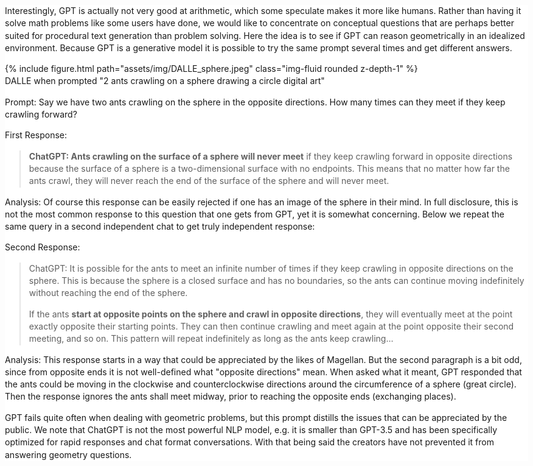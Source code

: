 Interestingly, GPT is actually not very good at arithmetic, which some speculate makes it more like humans. Rather than having it solve math problems like some users have done, we would like to concentrate on conceptual questions that are perhaps better suited for procedural text generation than problem solving. Here the idea is to see if GPT can reason geometrically in an idealized environment. Because GPT is a generative model it is possible to try the same prompt several times and get different answers. 

<div class="d-flex justify-content-center">
  <div>{% include figure.html path="assets/img/DALLE_sphere.jpeg" class="img-fluid rounded z-depth-1" %}</div>
</div>
<div class="caption">
    DALLE when prompted "2 ants crawling on a sphere drawing a circle digital art"
</div>

Prompt: Say we have two ants crawling on the sphere in the opposite directions. How many times can they meet if they keep crawling forward?

First Response:
<blockquote  class="two">
<b>ChatGPT: Ants crawling on the surface of a sphere will never meet</b> if they keep crawling forward in opposite directions because the surface of a sphere is a two-dimensional surface with no endpoints. This means that no matter how far the ants crawl, they will never reach the end of the surface of the sphere and will never meet.
</blockquote>

Analysis: Of course this response can be easily rejected if one has an image of the sphere in their mind. In full disclosure, this is not the most common response to this question that one gets from GPT, yet it is somewhat concerning. Below we repeat the same query in a second independent chat to get truly independent response:

Second Response:
<blockquote  class="two">
ChatGPT: It is possible for the ants to meet an infinite number of times if they keep crawling in opposite directions on the sphere. This is because the sphere is a closed surface and has no boundaries, so the ants can continue moving indefinitely without reaching the end of the sphere.

If the ants <b>start at opposite points on the sphere and crawl in opposite directions</b>, they will eventually meet at the point exactly opposite their starting points. They can then continue crawling and meet again at the point opposite their second meeting, and so on. This pattern will repeat indefinitely as long as the ants keep crawling...
</blockquote>

Analysis: This response starts in a way that could be appreciated by the likes of Magellan. But the second paragraph is a bit odd, since from opposite ends it is not well-defined what "opposite directions" mean. When asked what it meant, GPT responded that the ants could be moving in the clockwise and counterclockwise directions around the circumference of a sphere (great circle). Then the response ignores the ants shall meet midway, prior to reaching the opposite ends (exchanging places). 

GPT fails quite often when dealing with geometric problems, but this prompt distills the issues that can be appreciated by the public.  We note that ChatGPT is not the most powerful NLP model, e.g. it is smaller than GPT-3.5 and has been specifically optimized for rapid responses and chat format conversations. With that being said the creators have not prevented it from answering geometry questions. 
